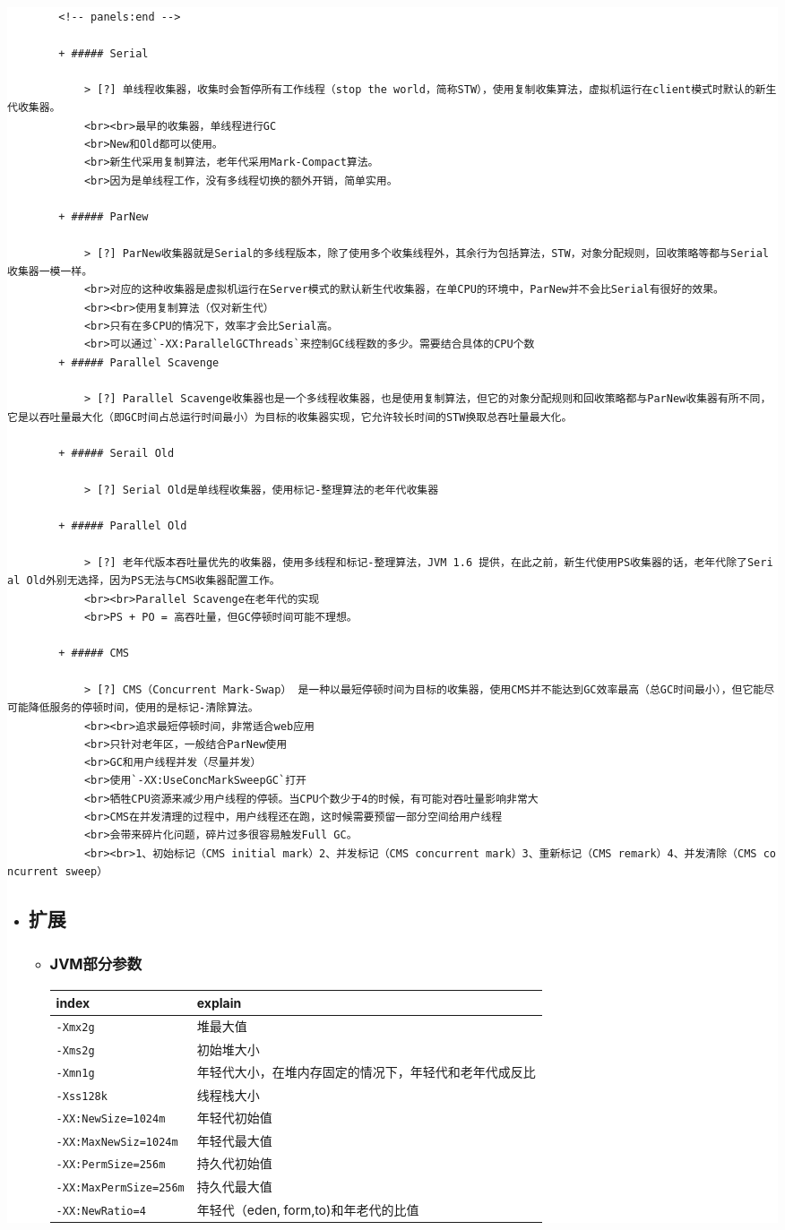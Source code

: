             <!-- panels:end -->

            + ##### Serial

                > [?] 单线程收集器，收集时会暂停所有工作线程（stop the world，简称STW），使用复制收集算法，虚拟机运行在client模式时默认的新生代收集器。
                <br><br>最早的收集器，单线程进行GC
                <br>New和Old都可以使用。
                <br>新生代采用复制算法，老年代采用Mark-Compact算法。
                <br>因为是单线程工作，没有多线程切换的额外开销，简单实用。

            + ##### ParNew

                > [?] ParNew收集器就是Serial的多线程版本，除了使用多个收集线程外，其余行为包括算法，STW，对象分配规则，回收策略等都与Serial收集器一模一样。
                <br>对应的这种收集器是虚拟机运行在Server模式的默认新生代收集器，在单CPU的环境中，ParNew并不会比Serial有很好的效果。
                <br><br>使用复制算法（仅对新生代）
                <br>只有在多CPU的情况下，效率才会比Serial高。
                <br>可以通过`-XX:ParallelGCThreads`来控制GC线程数的多少。需要结合具体的CPU个数
            + ##### Parallel Scavenge

                > [?] Parallel Scavenge收集器也是一个多线程收集器，也是使用复制算法，但它的对象分配规则和回收策略都与ParNew收集器有所不同，它是以吞吐量最大化（即GC时间占总运行时间最小）为目标的收集器实现，它允许较长时间的STW换取总吞吐量最大化。

            + ##### Serail Old

                > [?] Serial Old是单线程收集器，使用标记-整理算法的老年代收集器

            + ##### Parallel Old

                > [?] 老年代版本吞吐量优先的收集器，使用多线程和标记-整理算法，JVM 1.6 提供，在此之前，新生代使用PS收集器的话，老年代除了Serial Old外别无选择，因为PS无法与CMS收集器配置工作。
                <br><br>Parallel Scavenge在老年代的实现
                <br>PS + PO = 高吞吐量，但GC停顿时间可能不理想。
            
            + ##### CMS

                > [?] CMS（Concurrent Mark-Swap） 是一种以最短停顿时间为目标的收集器，使用CMS并不能达到GC效率最高（总GC时间最小），但它能尽可能降低服务的停顿时间，使用的是标记-清除算法。
                <br><br>追求最短停顿时间，非常适合web应用
                <br>只针对老年区，一般结合ParNew使用
                <br>GC和用户线程并发（尽量并发）
                <br>使用`-XX:UseConcMarkSweepGC`打开
                <br>牺牲CPU资源来减少用户线程的停顿。当CPU个数少于4的时候，有可能对吞吐量影响非常大
                <br>CMS在并发清理的过程中，用户线程还在跑，这时候需要预留一部分空间给用户线程
                <br>会带来碎片化问题，碎片过多很容易触发Full GC。
                <br><br>1、初始标记（CMS initial mark）2、并发标记（CMS concurrent mark）3、重新标记（CMS remark）4、并发清除（CMS concurrent sweep）

        

* ## 扩展

    + ### JVM部分参数

        | index                        | explain                                                |
        | ---------------------------- | ------------------------------------------------------ |
        | `-Xmx2g`                     | 堆最大值                                               |
        | `-Xms2g`                     | 初始堆大小                                             |
        | `-Xmn1g`                     | 年轻代大小，在堆内存固定的情况下，年轻代和老年代成反比 |
        | `-Xss128k`                   | 线程栈大小                                             |
        | `-XX:NewSize=1024m`          | 年轻代初始值                                           |
        | `-XX:MaxNewSiz=1024m`        | 年轻代最大值                                           |
        | `-XX:PermSize=256m`          | 持久代初始值                                           |
        | `-XX:MaxPermSize=256m`       | 持久代最大值                                           |
        | `-XX:NewRatio=4`             | 年轻代（eden, form,to)和年老代的比值                   |